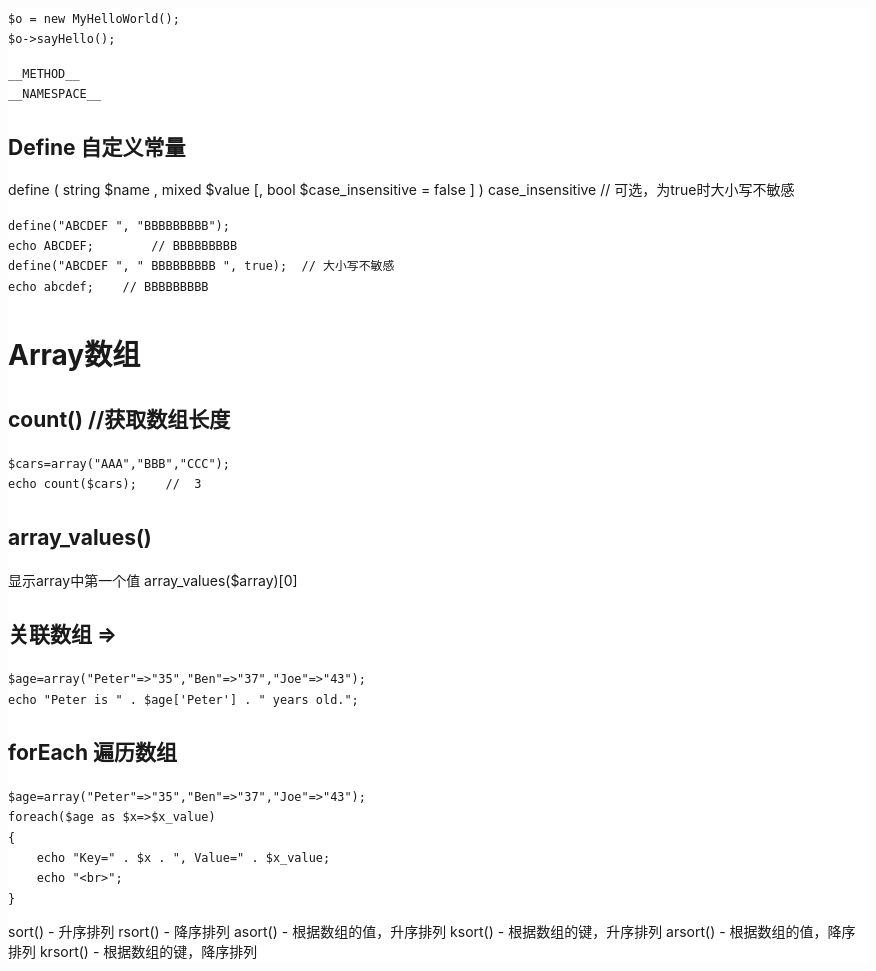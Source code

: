 ```   	
$o = new MyHelloWorld();
$o->sayHello();
```
```
__METHOD__
__NAMESPACE__
```
## Define 自定义常量 
define ( string $name , mixed $value [, bool $case_insensitive = false ] )
case_insensitive   // 可选，为true时大小写不敏感

```
define("ABCDEF ", "BBBBBBBBB");  
echo ABCDEF;    	// BBBBBBBBB
define("ABCDEF ", " BBBBBBBBB ", true);  // 大小写不敏感
echo abcdef;    // BBBBBBBBB
```






# Array数组
## count()	//获取数组长度
```
$cars=array("AAA","BBB","CCC");
echo count($cars);    //  3
```

## array_values()
显示array中第一个值
array_values($array)[0]

## 关联数组   => 
```
$age=array("Peter"=>"35","Ben"=>"37","Joe"=>"43");
echo "Peter is " . $age['Peter'] . " years old.";
```
## forEach 遍历数组
```
$age=array("Peter"=>"35","Ben"=>"37","Joe"=>"43"); 
foreach($age as $x=>$x_value) 
{ 
    echo "Key=" . $x . ", Value=" . $x_value; 
    echo "<br>"; 
}
```
sort() - 升序排列
rsort() - 降序排列
asort() - 根据数组的值，升序排列
ksort() - 根据数组的键，升序排列
arsort() - 根据数组的值，降序排列
krsort() - 根据数组的键，降序排列
